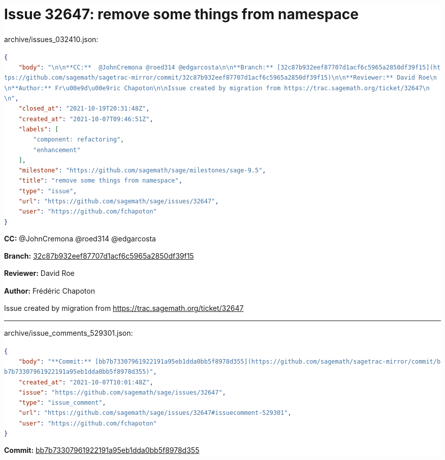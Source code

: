 # Issue 32647: remove some things from namespace

archive/issues_032410.json:
```json
{
    "body": "\n\n**CC:**  @JohnCremona @roed314 @edgarcosta\n\n**Branch:** [32c87b932eef87707d1acf6c5965a2850df39f15](https://github.com/sagemath/sagetrac-mirror/commit/32c87b932eef87707d1acf6c5965a2850df39f15)\n\n**Reviewer:** David Roe\n\n**Author:** Fr\u00e9d\u00e9ric Chapoton\n\nIssue created by migration from https://trac.sagemath.org/ticket/32647\n\n",
    "closed_at": "2021-10-19T20:31:48Z",
    "created_at": "2021-10-07T09:46:51Z",
    "labels": [
        "component: refactoring",
        "enhancement"
    ],
    "milestone": "https://github.com/sagemath/sage/milestones/sage-9.5",
    "title": "remove some things from namespace",
    "type": "issue",
    "url": "https://github.com/sagemath/sage/issues/32647",
    "user": "https://github.com/fchapoton"
}
```


**CC:**  @JohnCremona @roed314 @edgarcosta

**Branch:** [32c87b932eef87707d1acf6c5965a2850df39f15](https://github.com/sagemath/sagetrac-mirror/commit/32c87b932eef87707d1acf6c5965a2850df39f15)

**Reviewer:** David Roe

**Author:** Frédéric Chapoton

Issue created by migration from https://trac.sagemath.org/ticket/32647





---

archive/issue_comments_529301.json:
```json
{
    "body": "**Commit:** [bb7b73307961922191a95eb1dda0bb5f8978d355](https://github.com/sagemath/sagetrac-mirror/commit/bb7b73307961922191a95eb1dda0bb5f8978d355)",
    "created_at": "2021-10-07T10:01:48Z",
    "issue": "https://github.com/sagemath/sage/issues/32647",
    "type": "issue_comment",
    "url": "https://github.com/sagemath/sage/issues/32647#issuecomment-529301",
    "user": "https://github.com/fchapoton"
}
```

**Commit:** [bb7b73307961922191a95eb1dda0bb5f8978d355](https://github.com/sagemath/sagetrac-mirror/commit/bb7b73307961922191a95eb1dda0bb5f8978d355)
